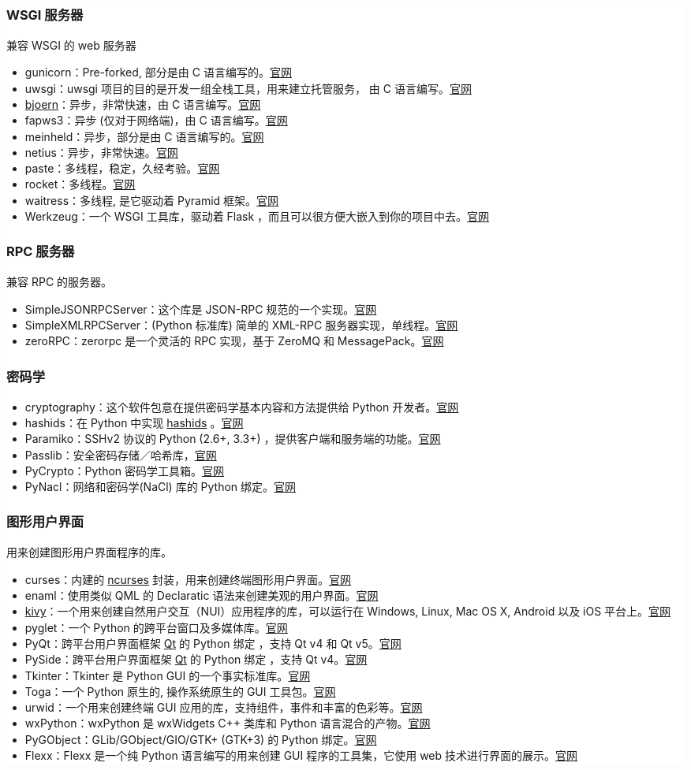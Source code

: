 ### WSGI 服务器

兼容 WSGI 的 web 服务器

*   gunicorn：Pre-forked, 部分是由 C 语言编写的。[官网](https://pypi.python.org/pypi/gunicorn)
*   uwsgi：uwsgi 项目的目的是开发一组全栈工具，用来建立托管服务， 由 C 语言编写。[官网](https://uwsgi-docs.readthedocs.org/en/latest/)
*   [bjoern](http://hao.jobbole.com/bjoern/)：异步，非常快速，由 C 语言编写。[官网](https://pypi.python.org/pypi/bjoern)
*   fapws3：异步 (仅对于网络端)，由 C 语言编写。[官网](http://www.fapws.org/)
*   meinheld：异步，部分是由 C 语言编写的。[官网](https://pypi.python.org/pypi/meinheld)
*   netius：异步，非常快速。[官网](https://github.com/hivesolutions/netius)
*   paste：多线程，稳定，久经考验。[官网](http://pythonpaste.org/)
*   rocket：多线程。[官网](https://pypi.python.org/pypi/rocket)
*   waitress：多线程, 是它驱动着 Pyramid 框架。[官网](https://waitress.readthedocs.org/en/latest/)
*   Werkzeug：一个 WSGI 工具库，驱动着 Flask ，而且可以很方便大嵌入到你的项目中去。[官网](http://werkzeug.pocoo.org/)

### RPC 服务器

兼容 RPC 的服务器。

*   SimpleJSONRPCServer：这个库是 JSON-RPC 规范的一个实现。[官网](https://github.com/joshmarshall/jsonrpclib/)
*   SimpleXMLRPCServer：(Python 标准库) 简单的 XML-RPC 服务器实现，单线程。[官网](https://docs.python.org/2/library/simplexmlrpcserver.html)
*   zeroRPC：zerorpc 是一个灵活的 RPC 实现，基于 ZeroMQ 和 MessagePack。[官网](https://github.com/0rpc/zerorpc-python)

### 密码学

*   cryptography：这个软件包意在提供密码学基本内容和方法提供给 Python 开发者。[官网](https://cryptography.io/en/latest/)
*   hashids：在 Python 中实现 [hashids](http://hashids.org/) 。[官网](https://github.com/davidaurelio/hashids-python)
*   Paramiko：SSHv2 协议的 Python (2.6+, 3.3+) ，提供客户端和服务端的功能。[官网](http://www.paramiko.org/)
*   Passlib：安全密码存储／哈希库，[官网](https://pythonhosted.org/passlib/)
*   PyCrypto：Python 密码学工具箱。[官网](https://www.dlitz.net/software/pycrypto/)
*   PyNacl：网络和密码学(NaCl) 库的 Python 绑定。[官网](https://github.com/pyca/pynacl)

### 图形用户界面

用来创建图形用户界面程序的库。

*   curses：内建的 [ncurses](http://www.gnu.org/software/ncurses/) 封装，用来创建终端图形用户界面。[官网](https://docs.python.org/2/library/curses.html#module-curses)
*   enaml：使用类似 QML 的 Declaratic 语法来创建美观的用户界面。[官网](https://github.com/nucleic/enaml)
*   [kivy](http://hao.jobbole.com/kivy/)：一个用来创建自然用户交互（NUI）应用程序的库，可以运行在 Windows, Linux, Mac OS X, Android 以及 iOS 平台上。[官网](https://kivy.org/)
*   pyglet：一个 Python 的跨平台窗口及多媒体库。[官网](https://bitbucket.org/pyglet/pyglet/wiki/Home)
*   PyQt：跨平台用户界面框架 [Qt](http://www.qt.io/) 的 Python 绑定 ，支持 Qt v4 和 Qt v5。[官网](https://riverbankcomputing.com/software/pyqt/intro)
*   PySide：跨平台用户界面框架 [Qt](http://www.qt.io/) 的 Python 绑定 ，支持 Qt v4。[官网](https://wiki.qt.io/PySide)
*   Tkinter：Tkinter 是 Python GUI 的一个事实标准库。[官网](https://wiki.python.org/moin/TkInter)
*   Toga：一个 Python 原生的, 操作系统原生的 GUI 工具包。[官网](https://github.com/pybee/toga)
*   urwid：一个用来创建终端 GUI 应用的库，支持组件，事件和丰富的色彩等。[官网](http://urwid.org/)
*   wxPython：wxPython 是 wxWidgets C++ 类库和 Python 语言混合的产物。[官网](http://wxpython.org/)
*   PyGObject：GLib/GObject/GIO/GTK+ (GTK+3) 的 Python 绑定。[官网](https://wiki.gnome.org/Projects/PyGObject)
*   Flexx：Flexx 是一个纯 Python 语言编写的用来创建 GUI 程序的工具集，它使用 web 技术进行界面的展示。[官网](https://github.com/zoofIO/flexx)
